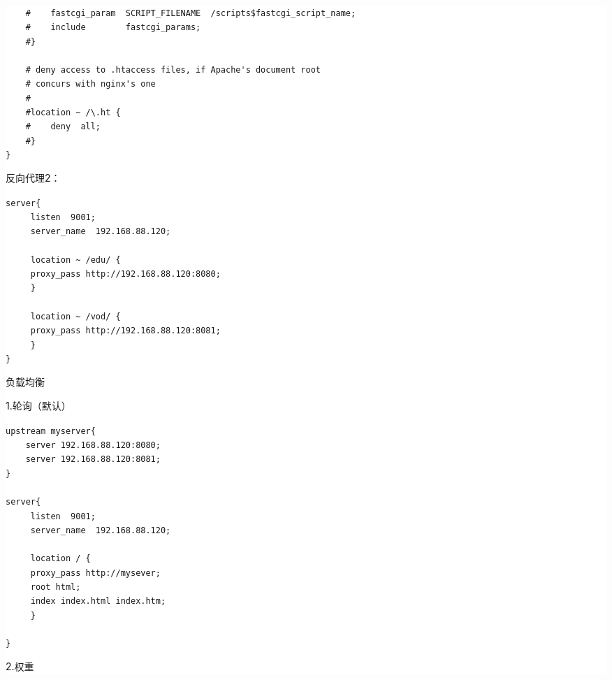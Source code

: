 ```
    #    fastcgi_param  SCRIPT_FILENAME  /scripts$fastcgi_script_name;
    #    include        fastcgi_params;
    #}

    # deny access to .htaccess files, if Apache's document root
    # concurs with nginx's one
    #
    #location ~ /\.ht {
    #    deny  all;
    #}
}
```

反向代理2：

```
server{
     listen  9001;
     server_name  192.168.88.120;
     
     location ~ /edu/ {
     proxy_pass http://192.168.88.120:8080;
     }
     
     location ~ /vod/ {
     proxy_pass http://192.168.88.120:8081;
     }
}
```

负载均衡

1.轮询（默认）

```
upstream myserver{
	server 192.168.88.120:8080;
	server 192.168.88.120:8081;
}

server{
     listen  9001;
     server_name  192.168.88.120;
     
     location / {
     proxy_pass http://mysever;
     root html;
     index index.html index.htm;
     }

}
```

2.权重
